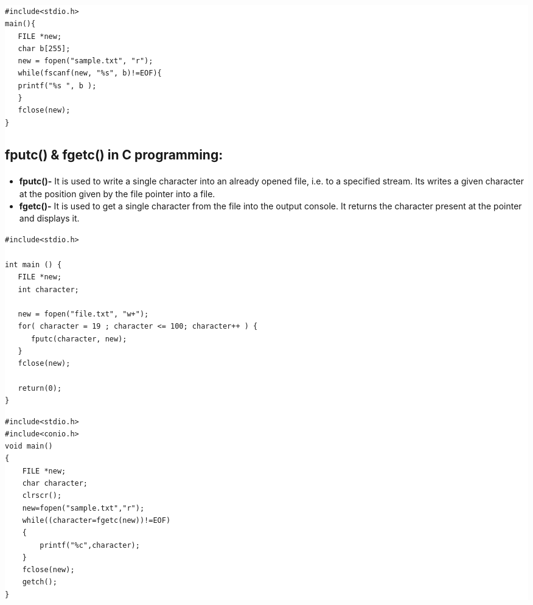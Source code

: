 ```
#include<stdio.h>  
main(){  
   FILE *new;  
   char b[255];
   new = fopen("sample.txt", "r");  
   while(fscanf(new, "%s", b)!=EOF){  
   printf("%s ", b );  
   }  
   fclose(new);  
}
```

## **fputc() & fgetc() in C programming:**

- **fputc()-** It is used to write a single character into an already opened file, i.e. to a specified stream. Its writes a given character at the position given by the file pointer into a file.
- **fgetc()-** It is used to get a single character from the file into the output console. It returns the character present at the pointer and displays it.


```
#include<stdio.h>

int main () {
   FILE *new;
   int character;

   new = fopen("file.txt", "w+");
   for( character = 19 ; character <= 100; character++ ) {
      fputc(character, new);
   }
   fclose(new);

   return(0);
}
```



```
#include<stdio.h>
#include<conio.h>
void main()
{  
    FILE *new;  
    char character;  
    clrscr();  
    new=fopen("sample.txt","r");  
    while((character=fgetc(new))!=EOF)
    {  
        printf("%c",character);  
    }  
    fclose(new);  
    getch();  
}
```
